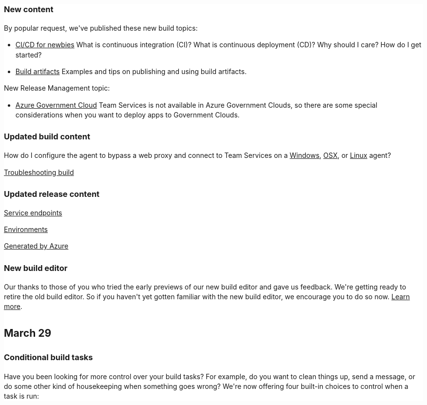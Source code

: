 ### New content

By popular request, we've published these new build topics:

* [CI/CD for newbies](../../actions/ci-cd-part-1.md) What is continuous integration (CI)? What is continuous deployment (CD)? Why should I care? How do I get started?

* [Build artifacts](../../concepts/definitions/build/artifacts.md) Examples and tips on publishing and using build artifacts.

New Release Management topic:

* [Azure Government Cloud](../../concepts/library/government-cloud.md) Team Services is not available in Azure Government Clouds, so there are some special considerations when you
want to deploy apps to Government Clouds.


### Updated build content

How do I configure the agent to bypass a web proxy and connect to Team Services on a  [Windows](../../actions/agents/v2-windows.md), [OSX](../../actions/agents/v2-osx.md), or [Linux](../../actions/agents/v2-linux.md) agent?

[Troubleshooting build](../../actions/troubleshooting.md)

### Updated release content

[Service endpoints](../../concepts/library/service-endpoints.md)

[Environments](../../concepts/definitions/release/environments.md)

[Generated by Azure](../apps/aspnet/aspnet-4-ci-cd-azure-automatic.md)

### New build editor

Our thanks to those of you who tried the early previews of our new build editor and gave us feedback. We're getting ready to retire the old build editor. So if you haven't yet gotten familiar with the new build editor, we encourage you to do so now. [Learn more](https://aka.ms/newci-optin).

## March 29

### Conditional build tasks

Have you been looking for more control over your build tasks? For example, do you want to clean things up, send a message, or do some other kind of housekeeping when something goes wrong? We're now offering four built-in choices to control when a task is run:
